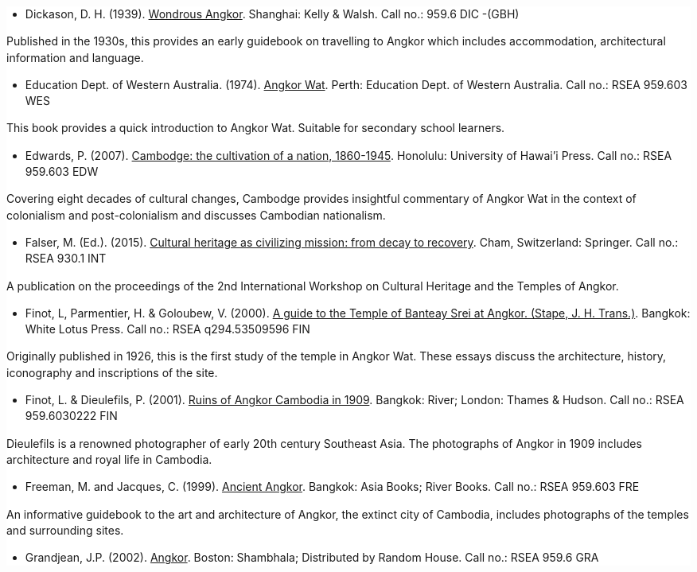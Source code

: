 
* Dickason, D. H. (1939). [Wondrous Angkor](http://eservice.nlb.gov.sg/item_holding.aspx?bid=4345876). Shanghai: Kelly & Walsh.
Call no.: 959.6 DIC -(GBH)

Published in the 1930s, this provides an early guidebook on travelling to Angkor which includes accommodation, architectural information and language.
 

* Education Dept. of Western Australia. (1974). [Angkor Wat](http://eservice.nlb.gov.sg/item_holding.aspx?bid=5031402). Perth: Education Dept. of Western Australia.
Call no.: RSEA 959.603 WES

This book provides a quick introduction to Angkor Wat. Suitable for secondary school learners.
 

* Edwards, P. (2007). [Cambodge: the cultivation of a nation, 1860-1945](http://eservice.nlb.gov.sg/item_holding.aspx?bid=12830146). Honolulu: University of Hawai’i Press.
Call no.: RSEA 959.603 EDW

Covering eight decades of cultural changes, Cambodge provides insightful commentary of Angkor Wat in the context of colonialism and post-colonialism and discusses Cambodian nationalism.
 

* Falser, M. (Ed.). (2015). [Cultural heritage as civilizing mission: from decay to recovery](http://eservice.nlb.gov.sg/item_holding.aspx?bid=201304388). Cham, Switzerland: Springer.
Call no.: RSEA 930.1 INT

A publication on the proceedings of the 2nd International Workshop on Cultural Heritage and the Temples of Angkor.
 

* Finot, L, Parmentier, H. & Goloubew, V. (2000). [A guide to the Temple of Banteay Srei at Angkor. (Stape, J. H. Trans.)](http://eservice.nlb.gov.sg/item_holding.aspx?bid=10340228). Bangkok: White Lotus Press.
Call no.: RSEA q294.53509596 FIN

Originally published in 1926, this is the first study of the temple in Angkor Wat. These essays discuss the architecture, history, iconography and inscriptions of the site.
 

* Finot, L. & Dieulefils, P. (2001). [Ruins of Angkor Cambodia in 1909](http://eservice.nlb.gov.sg/item_holding.aspx?bid=10940586). Bangkok: River; London: Thames & Hudson.
Call no.: RSEA 959.6030222 FIN

Dieulefils is a renowned photographer of early 20th century Southeast Asia. The photographs of Angkor in 1909 includes architecture and royal life in Cambodia.
 

* Freeman, M. and Jacques, C. (1999). [Ancient Angkor](http://eservice.nlb.gov.sg/item_holding.aspx?bid=9910146). Bangkok: Asia Books; River Books.
Call no.: RSEA 959.603 FRE

An informative guidebook to the art and architecture of Angkor, the extinct city of Cambodia, includes photographs of the temples and surrounding sites.
 

* Grandjean, J.P. (2002). [Angkor](http://eservice.nlb.gov.sg/item_holding.aspx?bid=11534385). Boston: Shambhala; Distributed by Random House.
Call no.: RSEA 959.6 GRA
